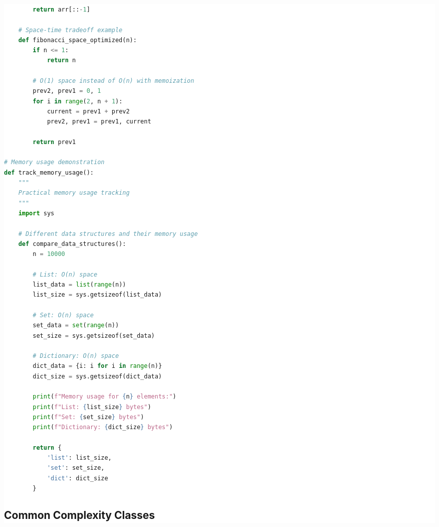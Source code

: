 ```python
        return arr[::-1]
    
    # Space-time tradeoff example
    def fibonacci_space_optimized(n):
        if n <= 1:
            return n
        
        # O(1) space instead of O(n) with memoization
        prev2, prev1 = 0, 1
        for i in range(2, n + 1):
            current = prev1 + prev2
            prev2, prev1 = prev1, current
        
        return prev1

# Memory usage demonstration
def track_memory_usage():
    """
    Practical memory usage tracking
    """
    import sys
    
    # Different data structures and their memory usage
    def compare_data_structures():
        n = 10000
        
        # List: O(n) space
        list_data = list(range(n))
        list_size = sys.getsizeof(list_data)
        
        # Set: O(n) space
        set_data = set(range(n))
        set_size = sys.getsizeof(set_data)
        
        # Dictionary: O(n) space
        dict_data = {i: i for i in range(n)}
        dict_size = sys.getsizeof(dict_data)
        
        print(f"Memory usage for {n} elements:")
        print(f"List: {list_size} bytes")
        print(f"Set: {set_size} bytes")
        print(f"Dictionary: {dict_size} bytes")
        
        return {
            'list': list_size,
            'set': set_size,
            'dict': dict_size
        }
```

## Common Complexity Classes
